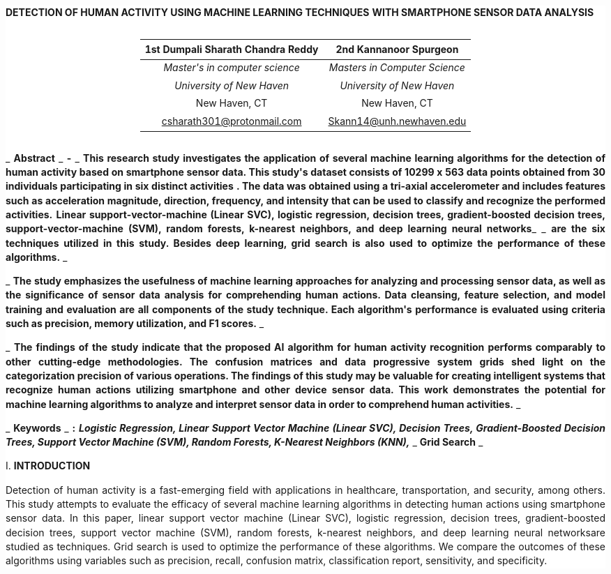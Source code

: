 <div style="text-align: justify;">
  
**DETECTION OF HUMAN ACTIVITY USING MACHINE LEARNING TECHNIQUES** **WITH SMARTPHONE SENSOR DATA ANALYSIS**

<div style="display: flex; justify-content: center;">
  <div>
  
| 1st Dumpali Sharath Chandra Reddy | 2nd Kannanoor Spurgeon |
| :---: | :---: |
| _Master's in computer science_ | _Masters in Computer Science_ |
| _University of New Haven_ | _University of New Haven_ |
| New Haven, CT | New Haven, CT |
| csharath301@protonmail.com | Skann14@unh.newhaven.edu |

  </div>
</div>




_ **Abstract** _ **-** _ **This research study investigates the application of several machine learning algorithms for the detection of human activity based on smartphone sensor data. This study's dataset consists of 10299 x 563 data points obtained from 30 individuals participating in six distinct activities** __**. The data was obtained using a tri-axial accelerometer and includes features such as acceleration magnitude, direction, frequency, and intensity that can be used to classify and recognize the performed activities.**__ **Linear support-vector-machine (Linear SVC), logistic regression, decision trees, gradient-boosted decision trees, support-vector-machine (SVM), random forests, k-nearest neighbors, and deep learning neural networks**_ _ **are the six techniques utilized in this study. Besides deep learning, grid search is also used to optimize the performance of these algorithms.** _

_ **The study emphasizes the usefulness of machine learning approaches for analyzing and processing sensor data, as well as the significance of sensor data analysis for comprehending human actions. Data cleansing, feature selection, and model training and evaluation are all components of the study technique. Each algorithm's performance is evaluated using criteria such as precision, memory utilization, and F1 scores.** _

_ **The findings of the study indicate that the proposed AI algorithm for human activity recognition performs comparably to other cutting-edge methodologies. The confusion matrices and data progressive system grids shed light on the categorization precision of various operations. The findings of this study may be valuable for creating intelligent systems that recognize human actions utilizing smartphone and other device sensor data. This work demonstrates the potential for machine learning algorithms to analyze and interpret sensor data in order to comprehend human activities.** _

_ **Keywords** _ **:** _**Logistic Regression, Linear Support Vector Machine (Linear SVC), Decision Trees, Gradient-Boosted Decision Trees, Support Vector Machine (SVM), Random Forests, K-Nearest Neighbors (KNN),**_ _ **Grid Search** _

I. **INTRODUCTION**

Detection of human activity is a fast-emerging field with applications in healthcare, transportation, and security, among others. This study attempts to evaluate the efficacy of several machine learning algorithms in detecting human actions using smartphone sensor data. In this paper, linear support vector machine (Linear SVC), logistic regression, decision trees, gradient-boosted decision trees, support vector machine (SVM), random forests, k-nearest neighbors, and deep learning neural networksare studied as techniques. Grid search is used to optimize the performance of these algorithms. We compare the outcomes of these algorithms using variables such as precision, recall, confusion matrix, classification report, sensitivity, and specificity.
